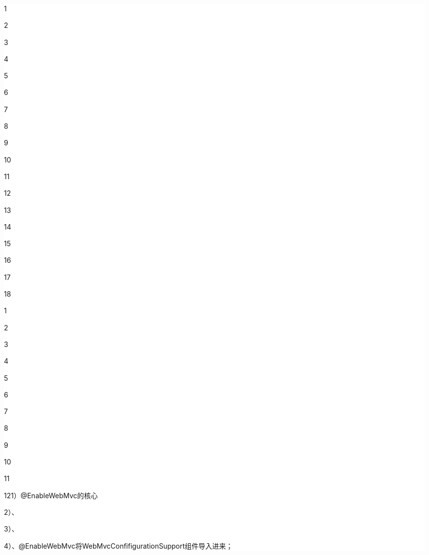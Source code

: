 1

2

3

4

5

6

7

8

9

10

11

12

13

14

15

16

17

18

1

2

3

4

5

6

7

8

9

10

11

121）@EnableWebMvc的核心 

2）、 

3）、 

4）、@EnableWebMvc将WebMvcConfifigurationSupport组件导入进来； 
